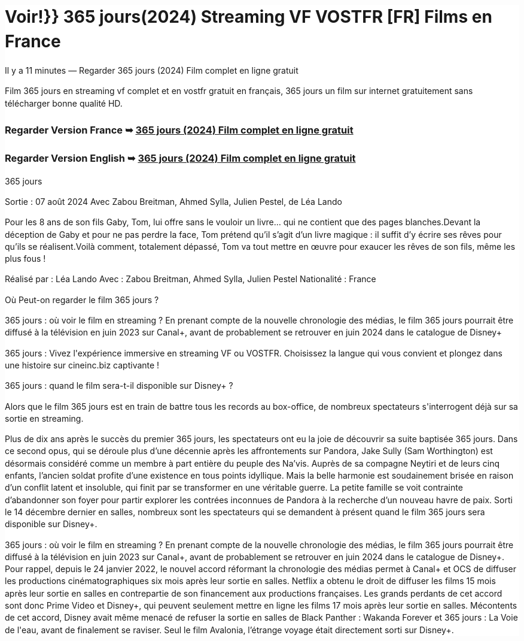 # Voir!}} 365 jours(2024) Streaming VF VOSTFR [FR] Films en France

Il y a 11 minutes — Regarder 365 jours (2024) Film complet en ligne gratuit

Film 365 jours en streaming vf complet et en vostfr gratuit en français, 365 jours un film sur internet gratuitement sans télécharger bonne qualité HD.

### Regarder Version France ➥ [365 jours (2024) Film complet en ligne gratuit](https://cine.yeshq.biz/fr/movie/664413)

### Regarder Version English ➥ [365 jours (2024) Film complet en ligne gratuit](https://cine.yeshq.biz/fr/movie/664413)

365 jours

Sortie : 07 août 2024
Avec Zabou Breitman, Ahmed Sylla, Julien Pestel, de Léa Lando

Pour les 8 ans de son fils Gaby, Tom, lui offre sans le vouloir un livre… qui ne contient que des pages blanches.Devant la déception de Gaby et pour ne pas perdre la face, Tom prétend qu’il s’agit d’un livre magique : il suffit d’y écrire ses rêves pour qu’ils se réalisent.Voilà comment, totalement dépassé, Tom va tout mettre en œuvre pour exaucer les rêves de son fils, même les plus fous !

Réalisé par : Léa Lando
Avec : Zabou Breitman, Ahmed Sylla, Julien Pestel
Nationalité : France

Où Peut-on regarder le film 365 jours ?

365 jours : où voir le film en streaming ? En prenant compte de la nouvelle chronologie des médias, le film 365 jours pourrait être diffusé à la télévision en juin 2023 sur Canal+, avant de probablement se retrouver en juin 2024 dans le catalogue de Disney+

365 jours : Vivez l'expérience immersive en streaming VF ou VOSTFR. Choisissez la langue qui vous convient et plongez dans une histoire sur cineinc.biz captivante !

365 jours : quand le film sera-t-il disponible sur Disney+ ?

Alors que le film 365 jours est en train de battre tous les records au box-office, de nombreux spectateurs s'interrogent déjà sur sa sortie en streaming.

Plus de dix ans après le succès du premier 365 jours, les spectateurs ont eu la joie de découvrir sa suite baptisée 365 jours. Dans ce second opus, qui se déroule plus d’une décennie après les affrontements sur Pandora, Jake Sully (Sam Worthington) est désormais considéré comme un membre à part entière du peuple des Na’vis. Auprès de sa compagne Neytiri et de leurs cinq enfants, l’ancien soldat profite d’une existence en tous points idyllique. Mais la belle harmonie est soudainement brisée en raison d’un conflit latent et insoluble, qui finit par se transformer en une véritable guerre. La petite famille se voit contrainte d’abandonner son foyer pour partir explorer les contrées inconnues de Pandora à la recherche d’un nouveau havre de paix. Sorti le 14 décembre dernier en salles, nombreux sont les spectateurs qui se demandent à présent quand le film 365 jours sera disponible sur Disney+.

365 jours : où voir le film en streaming ? En prenant compte de la nouvelle chronologie des médias, le film 365 jours pourrait être diffusé à la télévision en juin 2023 sur Canal+, avant de probablement se retrouver en juin 2024 dans le catalogue de Disney+. Pour rappel, depuis le 24 janvier 2022, le nouvel accord réformant la chronologie des médias permet à Canal+ et OCS de diffuser les productions cinématographiques six mois après leur sortie en salles. Netflix a obtenu le droit de diffuser les films 15 mois après leur sortie en salles en contrepartie de son financement aux productions françaises. Les grands perdants de cet accord sont donc Prime Video et Disney+, qui peuvent seulement mettre en ligne les films 17 mois après leur sortie en salles. Mécontents de cet accord, Disney avait même menacé de refuser la sortie en salles de Black Panther : Wakanda Forever et 365 jours : La Voie de l'eau, avant de finalement se raviser. Seul le film Avalonia, l’étrange voyage était directement sorti sur Disney+.
